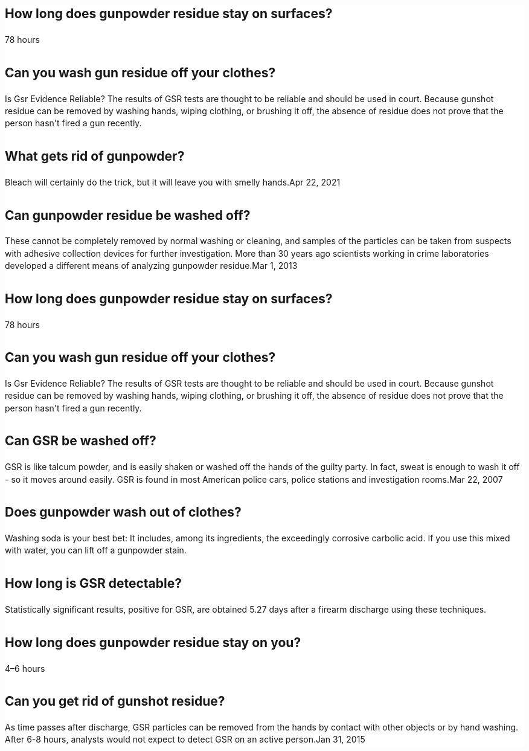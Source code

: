 ## How long does gunpowder residue stay on surfaces?
78 hours

## Can you wash gun residue off your clothes?
Is Gsr Evidence Reliable? The results of GSR tests are thought to be reliable and should be used in court. Because gunshot residue can be removed by washing hands, wiping clothing, or brushing it off, the absence of residue does not prove that the person hasn't fired a gun recently.

## What gets rid of gunpowder?
Bleach will certainly do the trick, but it will leave you with smelly hands.Apr 22, 2021

## Can gunpowder residue be washed off?
These cannot be completely removed by normal washing or cleaning, and samples of the particles can be taken from suspects with adhesive collection devices for further investigation. More than 30 years ago scientists working in crime laboratories developed a different means of analyzing gunpowder residue.Mar 1, 2013

## How long does gunpowder residue stay on surfaces?
78 hours

## Can you wash gun residue off your clothes?
Is Gsr Evidence Reliable? The results of GSR tests are thought to be reliable and should be used in court. Because gunshot residue can be removed by washing hands, wiping clothing, or brushing it off, the absence of residue does not prove that the person hasn't fired a gun recently.

## Can GSR be washed off?
GSR is like talcum powder, and is easily shaken or washed off the hands of the guilty party. In fact, sweat is enough to wash it off - so it moves around easily. GSR is found in most American police cars, police stations and investigation rooms.Mar 22, 2007

## Does gunpowder wash out of clothes?
Washing soda is your best bet: It includes, among its ingredients, the exceedingly corrosive carbolic acid. If you use this mixed with water, you can lift off a gunpowder stain.

## How long is GSR detectable?
Statistically significant results, positive for GSR, are obtained 5.27 days after a firearm discharge using these techniques.

## How long does gunpowder residue stay on you?
4–6 hours

## Can you get rid of gunshot residue?
As time passes after discharge, GSR particles can be removed from the hands by contact with other objects or by hand washing. After 6-8 hours, analysts would not expect to detect GSR on an active person.Jan 31, 2015
